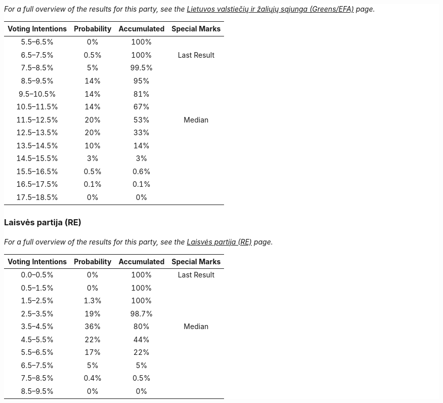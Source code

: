 *For a full overview of the results for this party, see the [Lietuvos valstiečių ir žaliųjų sąjunga (Greens/EFA)](party-lietuvosvalstiečiųiržaliųjųsąjungagreensefa.html) page.*

| Voting Intentions | Probability | Accumulated | Special Marks |
|:-----------------:|:-----------:|:-----------:|:-------------:|
| 5.5–6.5% | 0% | 100% |  |
| 6.5–7.5% | 0.5% | 100% | Last Result |
| 7.5–8.5% | 5% | 99.5% |  |
| 8.5–9.5% | 14% | 95% |  |
| 9.5–10.5% | 14% | 81% |  |
| 10.5–11.5% | 14% | 67% |  |
| 11.5–12.5% | 20% | 53% | Median |
| 12.5–13.5% | 20% | 33% |  |
| 13.5–14.5% | 10% | 14% |  |
| 14.5–15.5% | 3% | 3% |  |
| 15.5–16.5% | 0.5% | 0.6% |  |
| 16.5–17.5% | 0.1% | 0.1% |  |
| 17.5–18.5% | 0% | 0% |  |

### Laisvės partija (RE)

*For a full overview of the results for this party, see the [Laisvės partija (RE)](party-laisvėspartijare.html) page.*

| Voting Intentions | Probability | Accumulated | Special Marks |
|:-----------------:|:-----------:|:-----------:|:-------------:|
| 0.0–0.5% | 0% | 100% | Last Result |
| 0.5–1.5% | 0% | 100% |  |
| 1.5–2.5% | 1.3% | 100% |  |
| 2.5–3.5% | 19% | 98.7% |  |
| 3.5–4.5% | 36% | 80% | Median |
| 4.5–5.5% | 22% | 44% |  |
| 5.5–6.5% | 17% | 22% |  |
| 6.5–7.5% | 5% | 5% |  |
| 7.5–8.5% | 0.4% | 0.5% |  |
| 8.5–9.5% | 0% | 0% |  |
